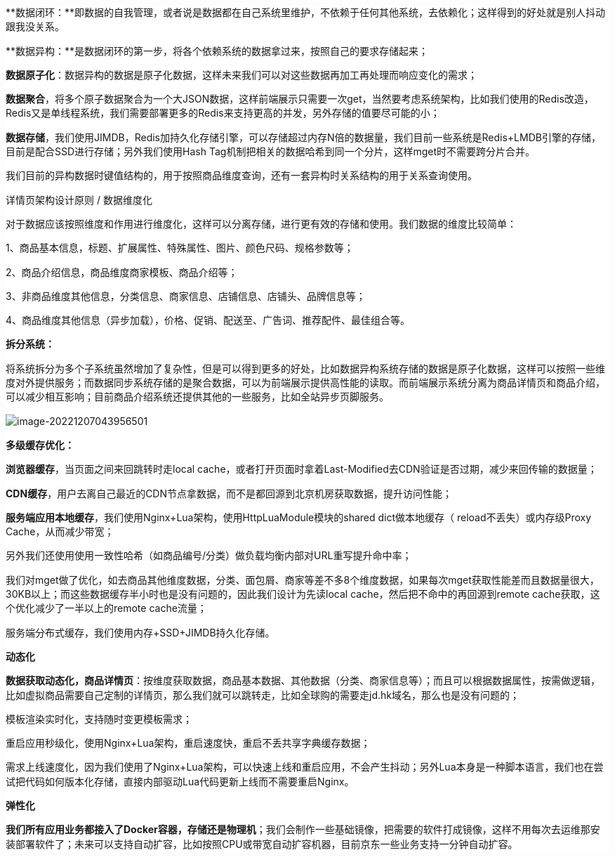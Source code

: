 **数据闭环：**即数据的自我管理，或者说是数据都在自己系统里维护，不依赖于任何其他系统，去依赖化；这样得到的好处就是别人抖动跟我没关系。

**数据异构：**是数据闭环的第一步，将各个依赖系统的数据拿过来，按照自己的要求存储起来；

**数据原子化**：数据异构的数据是原子化数据，这样未来我们可以对这些数据再加工再处理而响应变化的需求；

**数据聚合**，将多个原子数据聚合为一个大JSON数据，这样前端展示只需要一次get，当然要考虑系统架构，比如我们使用的Redis改造，Redis又是单线程系统，我们需要部署更多的Redis来支持更高的并发，另外存储的值要尽可能的小；

**数据存储**，我们使用JIMDB，Redis加持久化存储引擎，可以存储超过内存N倍的数据量，我们目前一些系统是Redis+LMDB引擎的存储，目前是配合SSD进行存储；另外我们使用Hash Tag机制把相关的数据哈希到同一个分片，这样mget时不需要跨分片合并。

我们目前的异构数据时键值结构的，用于按照商品维度查询，还有一套异构时关系结构的用于关系查询使用。

详情页架构设计原则 / 数据维度化

对于数据应该按照维度和作用进行维度化，这样可以分离存储，进行更有效的存储和使用。我们数据的维度比较简单：

1、商品基本信息，标题、扩展属性、特殊属性、图片、颜色尺码、规格参数等；

2、商品介绍信息，商品维度商家模板、商品介绍等；

3、非商品维度其他信息，分类信息、商家信息、店铺信息、店铺头、品牌信息等；

4、商品维度其他信息（异步加载），价格、促销、配送至、广告词、推荐配件、最佳组合等。 

**拆分系统：**

 将系统拆分为多个子系统虽然增加了复杂性，但是可以得到更多的好处，比如数据异构系统存储的数据是原子化数据，这样可以按照一些维度对外提供服务；而数据同步系统存储的是聚合数据，可以为前端展示提供高性能的读取。而前端展示系统分离为商品详情页和商品介绍，可以减少相互影响；目前商品介绍系统还提供其他的一些服务，比如全站异步页脚服务。

![image-20221207043956501](https://img.jssjqd.cn/202212070439525.png)

**多级缓存优化：**

**浏览器缓存**，当页面之间来回跳转时走local cache，或者打开页面时拿着Last-Modified去CDN验证是否过期，减少来回传输的数据量；

**CDN缓存**，用户去离自己最近的CDN节点拿数据，而不是都回源到北京机房获取数据，提升访问性能；

**服务端应用本地缓存**，我们使用Nginx+Lua架构，使用HttpLuaModule模块的shared dict做本地缓存（ reload不丢失）或内存级Proxy Cache，从而减少带宽；

另外我们还使用使用一致性哈希（如商品编号/分类）做负载均衡内部对URL重写提升命中率；

我们对mget做了优化，如去商品其他维度数据，分类、面包屑、商家等差不多8个维度数据，如果每次mget获取性能差而且数据量很大，30KB以上；而这些数据缓存半小时也是没有问题的，因此我们设计为先读local cache，然后把不命中的再回源到remote cache获取，这个优化减少了一半以上的remote cache流量；

服务端分布式缓存，我们使用内存+SSD+JIMDB持久化存储。

**动态化**

**数据获取动态化，商品详情页**：按维度获取数据，商品基本数据、其他数据（分类、商家信息等）；而且可以根据数据属性，按需做逻辑，比如虚拟商品需要自己定制的详情页，那么我们就可以跳转走，比如全球购的需要走jd.hk域名，那么也是没有问题的；

模板渲染实时化，支持随时变更模板需求；

重启应用秒级化，使用Nginx+Lua架构，重启速度快，重启不丢共享字典缓存数据；

需求上线速度化，因为我们使用了Nginx+Lua架构，可以快速上线和重启应用，不会产生抖动；另外Lua本身是一种脚本语言，我们也在尝试把代码如何版本化存储，直接内部驱动Lua代码更新上线而不需要重启Nginx。

**弹性化**

**我们所有应用业务都接入了Docker容器，存储还是物理机**；我们会制作一些基础镜像，把需要的软件打成镜像，这样不用每次去运维那安装部署软件了；未来可以支持自动扩容，比如按照CPU或带宽自动扩容机器，目前京东一些业务支持一分钟自动扩容。
